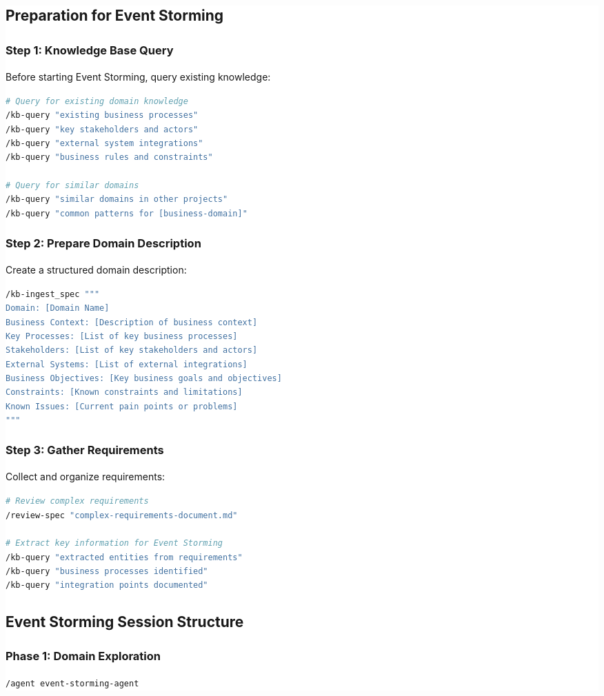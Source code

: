 ## Preparation for Event Storming

### **Step 1: Knowledge Base Query**
Before starting Event Storming, query existing knowledge:
```bash
# Query for existing domain knowledge
/kb-query "existing business processes"
/kb-query "key stakeholders and actors"
/kb-query "external system integrations"
/kb-query "business rules and constraints"

# Query for similar domains
/kb-query "similar domains in other projects"
/kb-query "common patterns for [business-domain]"
```

### **Step 2: Prepare Domain Description**
Create a structured domain description:
```bash
/kb-ingest_spec """
Domain: [Domain Name]
Business Context: [Description of business context]
Key Processes: [List of key business processes]
Stakeholders: [List of key stakeholders and actors]
External Systems: [List of external integrations]
Business Objectives: [Key business goals and objectives]
Constraints: [Known constraints and limitations]
Known Issues: [Current pain points or problems]
"""
```

### **Step 3: Gather Requirements**
Collect and organize requirements:
```bash
# Review complex requirements
/review-spec "complex-requirements-document.md"

# Extract key information for Event Storming
/kb-query "extracted entities from requirements"
/kb-query "business processes identified"
/kb-query "integration points documented"
```

## Event Storming Session Structure

### **Phase 1: Domain Exploration**
```bash
/agent event-storming-agent
```
